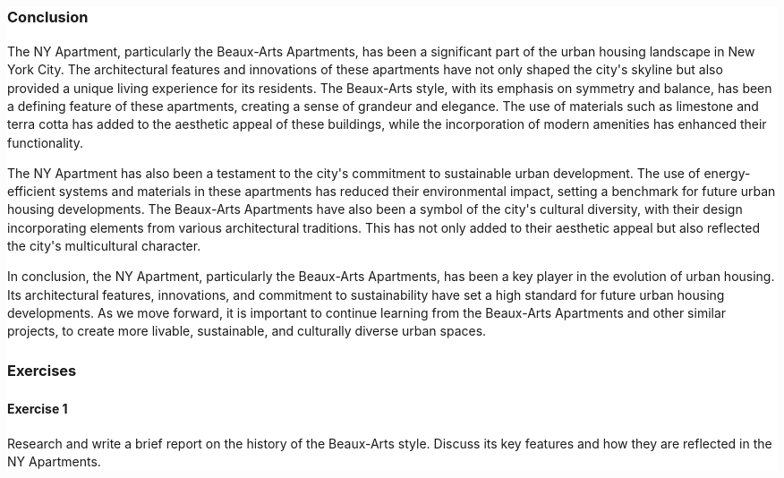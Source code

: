 ### Conclusion

The NY Apartment, particularly the Beaux-Arts Apartments, has been a significant part of the urban housing landscape in New York City. The architectural features and innovations of these apartments have not only shaped the city's skyline but also provided a unique living experience for its residents. The Beaux-Arts style, with its emphasis on symmetry and balance, has been a defining feature of these apartments, creating a sense of grandeur and elegance. The use of materials such as limestone and terra cotta has added to the aesthetic appeal of these buildings, while the incorporation of modern amenities has enhanced their functionality.

The NY Apartment has also been a testament to the city's commitment to sustainable urban development. The use of energy-efficient systems and materials in these apartments has reduced their environmental impact, setting a benchmark for future urban housing developments. The Beaux-Arts Apartments have also been a symbol of the city's cultural diversity, with their design incorporating elements from various architectural traditions. This has not only added to their aesthetic appeal but also reflected the city's multicultural character.

In conclusion, the NY Apartment, particularly the Beaux-Arts Apartments, has been a key player in the evolution of urban housing. Its architectural features, innovations, and commitment to sustainability have set a high standard for future urban housing developments. As we move forward, it is important to continue learning from the Beaux-Arts Apartments and other similar projects, to create more livable, sustainable, and culturally diverse urban spaces.

### Exercises

#### Exercise 1
Research and write a brief report on the history of the Beaux-Arts style. Discuss its key features and how they are reflected in the NY Apartments.

